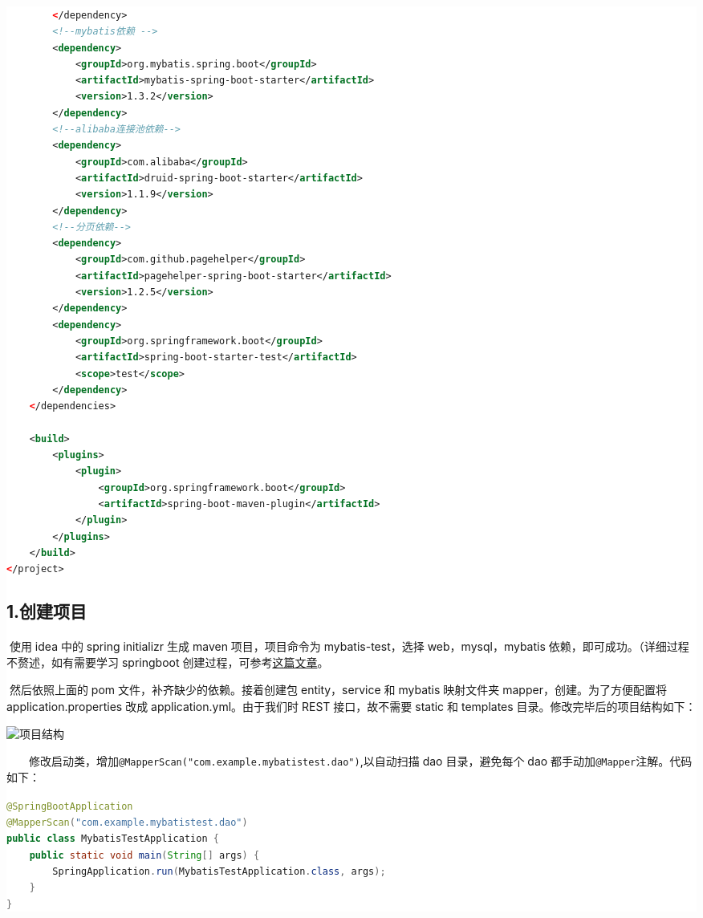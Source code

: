 ```xml
        </dependency>
        <!--mybatis依赖 -->
        <dependency>
            <groupId>org.mybatis.spring.boot</groupId>
            <artifactId>mybatis-spring-boot-starter</artifactId>
            <version>1.3.2</version>
        </dependency>
        <!--alibaba连接池依赖-->
        <dependency>
            <groupId>com.alibaba</groupId>
            <artifactId>druid-spring-boot-starter</artifactId>
            <version>1.1.9</version>
        </dependency>
        <!--分页依赖-->
        <dependency>
            <groupId>com.github.pagehelper</groupId>
            <artifactId>pagehelper-spring-boot-starter</artifactId>
            <version>1.2.5</version>
        </dependency>
        <dependency>
            <groupId>org.springframework.boot</groupId>
            <artifactId>spring-boot-starter-test</artifactId>
            <scope>test</scope>
        </dependency>
    </dependencies>

    <build>
        <plugins>
            <plugin>
                <groupId>org.springframework.boot</groupId>
                <artifactId>spring-boot-maven-plugin</artifactId>
            </plugin>
        </plugins>
    </build>
</project>
```

## 1.创建项目

​ 使用 idea 中的 spring initializr 生成 maven 项目，项目命令为 mybatis-test，选择 web，mysql，mybatis 依赖，即可成功。（详细过程不赘述，如有需要学习 springboot 创建过程，可参考[这篇文章](http://tapme.top/blog/detail/2018-08-13-10-38)。

​ 然后依照上面的 pom 文件，补齐缺少的依赖。接着创建包 entity，service 和 mybatis 映射文件夹 mapper，创建。为了方便配置将 application.properties 改成 application.yml。由于我们时 REST 接口，故不需要 static 和 templates 目录。修改完毕后的项目结构如下：

![项目结构](https://raw.githubusercontent.com/FleyX/files/master/blogImg/%E6%95%B0%E6%8D%AE%E5%BA%93/20190107101305.png)

&emsp;&emsp;修改启动类，增加`@MapperScan("com.example.mybatistest.dao")`,以自动扫描 dao 目录，避免每个 dao 都手动加`@Mapper`注解。代码如下：

```java
@SpringBootApplication
@MapperScan("com.example.mybatistest.dao")
public class MybatisTestApplication {
    public static void main(String[] args) {
        SpringApplication.run(MybatisTestApplication.class, args);
    }
}
```
